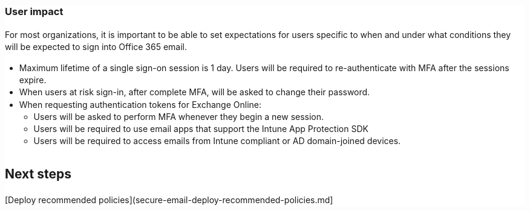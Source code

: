 ### User impact
For most organizations, it is important to be able to set expectations for users specific to when and under what conditions they will be expected to sign into Office 365 email. 

* Maximum lifetime of a single sign-on session is 1 day. Users will be required to re-authenticate with MFA after the sessions expire.
* When users at risk sign-in, after complete MFA, will be asked to change their password.
* When requesting authentication tokens for Exchange Online:
  * Users will be asked to perform MFA whenever they begin a new session.  
  * Users will be required to use email apps that support the Intune App Protection SDK
  * Users will be required to access emails from Intune compliant or AD domain-joined devices. 
 
 ## Next steps
 [Deploy recommended policies](secure-email-deploy-recommended-policies.md]
